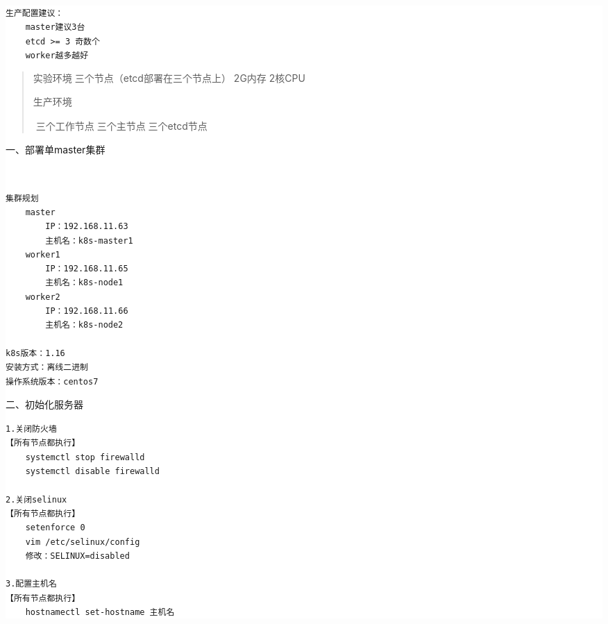 	生产配置建议：
		master建议3台
		etcd >= 3 奇数个
		worker越多越好
> 实验环境
> 	三个节点（etcd部署在三个节点上）
> 	2G内存
> 	2核CPU
>
> 生产环境
>
> ​	 三个工作节点 三个主节点 三个etcd节点





一、部署单master集群

​	

```
集群规划
	master	
        IP：192.168.11.63
        主机名：k8s-master1
    worker1
		IP：192.168.11.65
		主机名：k8s-node1
	worker2
		IP：192.168.11.66
		主机名：k8s-node2
		
k8s版本：1.16
安装方式：离线二进制
操作系统版本：centos7
```



二、初始化服务器

	1.关闭防火墙
	【所有节点都执行】
		systemctl stop firewalld
		systemctl disable firewalld
	
	2.关闭selinux
	【所有节点都执行】
		setenforce 0
		vim /etc/selinux/config
		修改：SELINUX=disabled
		
	3.配置主机名
	【所有节点都执行】
		hostnamectl set-hostname 主机名

